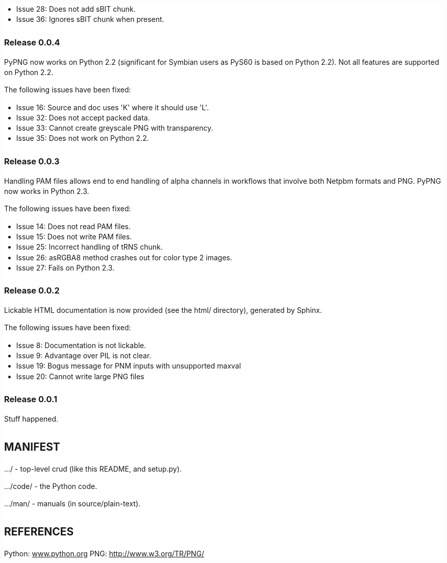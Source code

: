   * Issue 28:  Does not add sBIT chunk.
  * Issue 36:  Ignores sBIT chunk when present.

### Release 0.0.4

PyPNG now works on Python 2.2 (significant for Symbian users as PyS60 is
based on Python 2.2).  Not all features are supported on Python 2.2.

The following issues have been fixed:

  * Issue 16:  Source and doc uses 'K' where it should use 'L'.
  * Issue 32:  Does not accept packed data.
  * Issue 33:  Cannot create greyscale PNG with transparency.
  * Issue 35:  Does not work on Python 2.2.

### Release 0.0.3

Handling PAM files allows end to end handling of alpha channels in
workflows that involve both Netpbm formats and PNG.  PyPNG now works in
Python 2.3.

The following issues have been fixed:

  * Issue 14:  Does not read PAM files.
  * Issue 15:  Does not write PAM files.
  * Issue 25:  Incorrect handling of tRNS chunk.
  * Issue 26:  asRGBA8 method crashes out for color type 2 images.
  * Issue 27:  Fails on Python 2.3.

### Release 0.0.2

Lickable HTML documentation is now provided (see the html/ directory),
generated by Sphinx.

The following issues have been fixed:

  * Issue 8:  Documentation is not lickable.
  * Issue 9:  Advantage over PIL is not clear.
  * Issue 19: Bogus message for PNM inputs with unsupported maxval
  * Issue 20: Cannot write large PNG files

### Release 0.0.1

Stuff happened.


## MANIFEST

.../ - top-level crud (like this README, and setup.py).

.../code/ - the Python code.

.../man/ - manuals (in source/plain-text).


## REFERENCES

Python: www.python.org
PNG: http://www.w3.org/TR/PNG/
